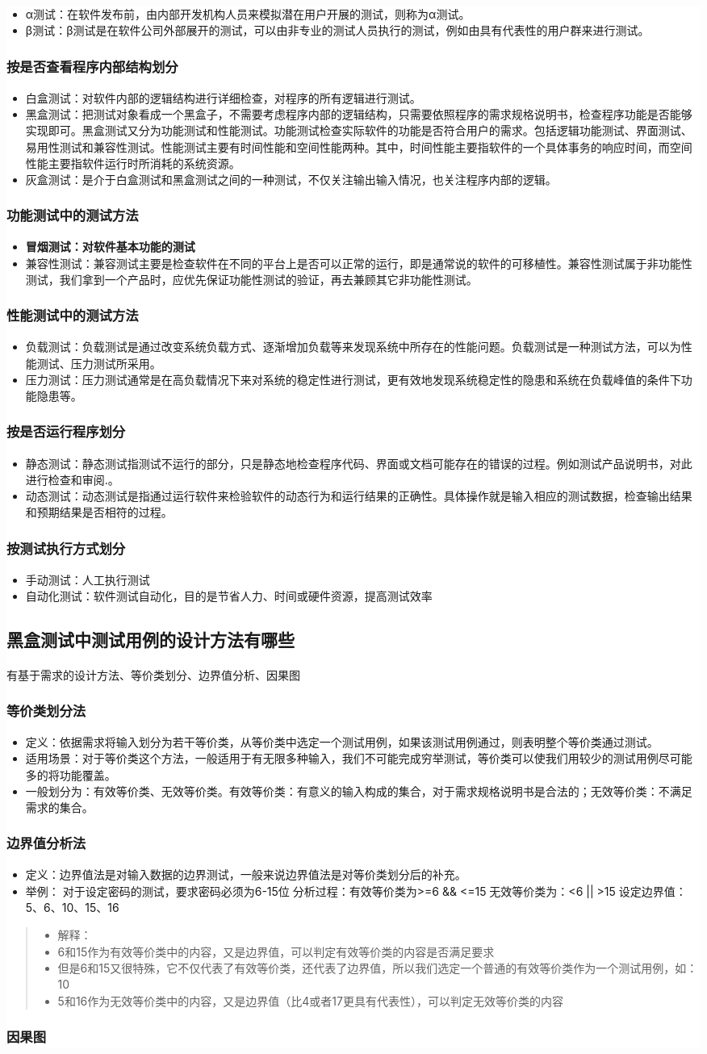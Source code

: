 - α测试：在软件发布前，由内部开发机构人员来模拟潜在用户开展的测试，则称为α测试。
- β测试：β测试是在软件公司外部展开的测试，可以由非专业的测试人员执行的测试，例如由具有代表性的用户群来进行测试。

### 按是否查看程序内部结构划分

- 白盒测试：对软件内部的逻辑结构进行详细检查，对程序的所有逻辑进行测试。
- 黑盒测试：把测试对象看成一个黑盒子，不需要考虑程序内部的逻辑结构，只需要依照程序的需求规格说明书，检查程序功能是否能够实现即可。黑盒测试又分为功能测试和性能测试。功能测试检查实际软件的功能是否符合用户的需求。包括逻辑功能测试、界面测试、易用性测试和兼容性测试。性能测试主要有时间性能和空间性能两种。其中，时间性能主要指软件的一个具体事务的响应时间，而空间性能主要指软件运行时所消耗的系统资源。
- 灰盒测试：是介于白盒测试和黑盒测试之间的一种测试，不仅关注输出输入情况，也关注程序内部的逻辑。

### 功能测试中的测试方法

- **冒烟测试：对软件基本功能的测试**
- 兼容性测试：兼容测试主要是检查软件在不同的平台上是否可以正常的运行，即是通常说的软件的可移植性。兼容性测试属于非功能性测试，我们拿到一个产品时，应优先保证功能性测试的验证，再去兼顾其它非功能性测试。

### 性能测试中的测试方法

- 负载测试：负载测试是通过改变系统负载方式、逐渐增加负载等来发现系统中所存在的性能问题。负载测试是一种测试方法，可以为性能测试、压力测试所采用。
- 压力测试：压力测试通常是在高负载情况下来对系统的稳定性进行测试，更有效地发现系统稳定性的隐患和系统在负载峰值的条件下功能隐患等。

### 按是否运行程序划分

- 静态测试：静态测试指测试不运行的部分，只是静态地检查程序代码、界面或文档可能存在的错误的过程。例如测试产品说明书，对此进行检查和审阅.。
- 动态测试：动态测试是指通过运行软件来检验软件的动态行为和运行结果的正确性。具体操作就是输入相应的测试数据，检查输出结果和预期结果是否相符的过程。

### 按测试执行方式划分

- 手动测试：人工执行测试
- 自动化测试：软件测试自动化，目的是节省人力、时间或硬件资源，提高测试效率



## 黑盒测试中测试用例的设计方法有哪些

有基于需求的设计方法、等价类划分、边界值分析、因果图

### 等价类划分法

- 定义：依据需求将输入划分为若干等价类，从等价类中选定一个测试用例，如果该测试用例通过，则表明整个等价类通过测试。
- 适用场景：对于等价类这个方法，一般适用于有无限多种输入，我们不可能完成穷举测试，等价类可以使我们用较少的测试用例尽可能多的将功能覆盖。
- 一般划分为：有效等价类、无效等价类。有效等价类：有意义的输入构成的集合，对于需求规格说明书是合法的；无效等价类：不满足需求的集合。

### 边界值分析法

- 定义：边界值法是对输入数据的边界测试，一般来说边界值法是对等价类划分后的补充。
- 举例： 对于设定密码的测试，要求密码必须为6-15位 分析过程：有效等价类为>=6 && <=15 无效等价类为：<6 || >15 设定边界值：5、6、10、15、16

> - 解释：
> - 6和15作为有效等价类中的内容，又是边界值，可以判定有效等价类的内容是否满足要求
> - 但是6和15又很特殊，它不仅代表了有效等价类，还代表了边界值，所以我们选定一个普通的有效等价类作为一个测试用例，如：10
> - 5和16作为无效等价类中的内容，又是边界值（比4或者17更具有代表性），可以判定无效等价类的内容

### 因果图

